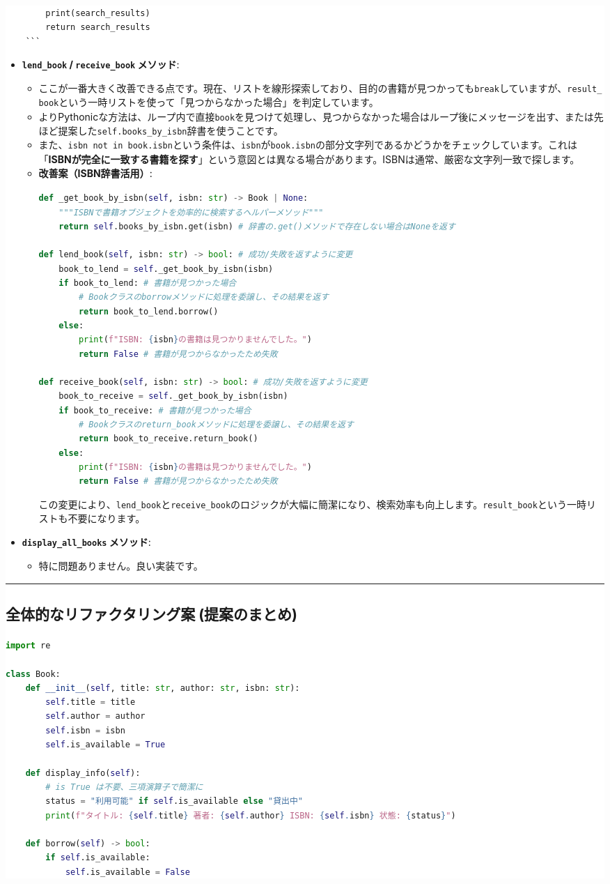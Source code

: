             print(search_results)
            return search_results
        ```

* **`lend_book` / `receive_book` メソッド**:
    * ここが一番大きく改善できる点です。現在、リストを線形探索しており、目的の書籍が見つかっても`break`していますが、`result_book`という一時リストを使って「見つからなかった場合」を判定しています。
    * よりPythonicな方法は、ループ内で直接`book`を見つけて処理し、見つからなかった場合はループ後にメッセージを出す、または先ほど提案した`self.books_by_isbn`辞書を使うことです。
    * また、`isbn not in book.isbn`という条件は、`isbn`が`book.isbn`の部分文字列であるかどうかをチェックしています。これは「**ISBNが完全に一致する書籍を探す**」という意図とは異なる場合があります。ISBNは通常、厳密な文字列一致で探します。
    * **改善案（ISBN辞書活用）**:
        ```python
        def _get_book_by_isbn(self, isbn: str) -> Book | None:
            """ISBNで書籍オブジェクトを効率的に検索するヘルパーメソッド"""
            return self.books_by_isbn.get(isbn) # 辞書の.get()メソッドで存在しない場合はNoneを返す

        def lend_book(self, isbn: str) -> bool: # 成功/失敗を返すように変更
            book_to_lend = self._get_book_by_isbn(isbn)
            if book_to_lend: # 書籍が見つかった場合
                # Bookクラスのborrowメソッドに処理を委譲し、その結果を返す
                return book_to_lend.borrow()
            else:
                print(f"ISBN: {isbn}の書籍は見つかりませんでした。")
                return False # 書籍が見つからなかったため失敗

        def receive_book(self, isbn: str) -> bool: # 成功/失敗を返すように変更
            book_to_receive = self._get_book_by_isbn(isbn)
            if book_to_receive: # 書籍が見つかった場合
                # Bookクラスのreturn_bookメソッドに処理を委譲し、その結果を返す
                return book_to_receive.return_book()
            else:
                print(f"ISBN: {isbn}の書籍は見つかりませんでした。")
                return False # 書籍が見つからなかったため失敗
        ```
        この変更により、`lend_book`と`receive_book`のロジックが大幅に簡潔になり、検索効率も向上します。`result_book`という一時リストも不要になります。

* **`display_all_books` メソッド**:
    * 特に問題ありません。良い実装です。

---

## 全体的なリファクタリング案 (提案のまとめ)

```python
import re

class Book:
    def __init__(self, title: str, author: str, isbn: str):
        self.title = title
        self.author = author
        self.isbn = isbn
        self.is_available = True

    def display_info(self):
        # is True は不要、三項演算子で簡潔に
        status = "利用可能" if self.is_available else "貸出中"
        print(f"タイトル: {self.title} 著者: {self.author} ISBN: {self.isbn} 状態: {status}")

    def borrow(self) -> bool:
        if self.is_available:
            self.is_available = False
```